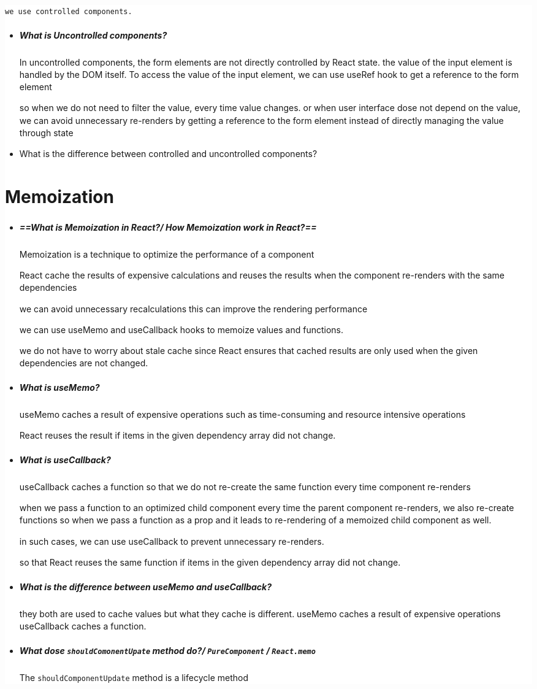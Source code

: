 	we use controlled components.
- ##### What is Uncontrolled components?
	In uncontrolled components, 
	the form elements are not directly controlled by React state.
	the value of the input element is handled by the DOM itself.
	To access the value of the input element, 
	we can use useRef hook to get a reference to the form element
	
	so when we do not need to filter the value, every time value changes.
	or when user interface dose not depend on the value, 
	we can avoid unnecessary re-renders 
	by getting a reference to the form element instead of directly managing the value through state
- What is the difference between controlled and uncontrolled components?
# Memoization
- ##### ==What is Memoization in React?/ How Memoization work in React?==
	Memoization is a technique to optimize the performance of a component 
	
	React cache the results of expensive calculations 
	and reuses the results when the component re-renders with the same dependencies
	
	we can avoid unnecessary recalculations
	this can improve the rendering performance
	
	we can use useMemo and useCallback hooks to memoize values and functions.
	
	we do not have to worry about stale cache 
	since React ensures that cached results are only used 
	when the given dependencies are not changed.
- ##### What is useMemo?
	useMemo caches a result of expensive operations 
	such as time-consuming and resource intensive operations 
	
	React reuses the result if items in the given dependency array did not change.
- ##### What is useCallback?
	useCallback caches a function
	so that we do not re-create the same function 
	every time component re-renders
	
	when we pass a function to an optimized child component
	every time the parent component re-renders, we also re-create functions
	so when we pass a function as a prop and it leads to re-rendering of a memoized child component as well.
	
	in such cases, we can use useCallback to prevent unnecessary re-renders.
	
	so that React reuses the same function if items in the given dependency array did not change.
- ##### What is the difference between useMemo and useCallback?
	they both are used to cache values
	but what they cache is different.
	useMemo caches a result of expensive operations 
	useCallback caches a function.
- ##### What dose `shouldComonentUpate` method do?/ `PureComponent` / `React.memo`
	The `shouldComponentUpdate` method is a lifecycle method
	